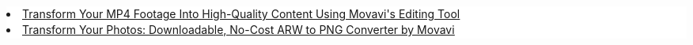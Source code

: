 <li><a href="https://solve-manuals.techidaily.com/transform-your-mp4-footage-into-high-quality-content-using-movavis-editing-tool/"><u>Transform Your MP4 Footage Into High-Quality Content Using Movavi's Editing Tool</u></a></li>
<li><a href="https://solve-manuals.techidaily.com/transform-your-photos-downloadable-no-cost-arw-to-png-converter-by-movavi/"><u>Transform Your Photos: Downloadable, No-Cost ARW to PNG Converter by Movavi</u></a></li>
</ul></div>

